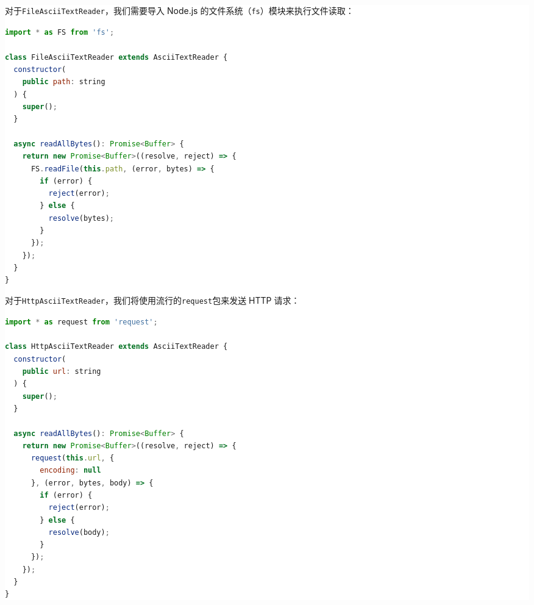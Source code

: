对于`FileAsciiTextReader`，我们需要导入 Node.js 的文件系统（`fs`）模块来执行文件读取：

```js
import * as FS from 'fs'; 

class FileAsciiTextReader extends AsciiTextReader { 
  constructor( 
    public path: string 
  ) { 
    super(); 
  } 

  async readAllBytes(): Promise<Buffer> { 
    return new Promise<Buffer>((resolve, reject) => { 
      FS.readFile(this.path, (error, bytes) => { 
        if (error) { 
          reject(error); 
        } else { 
          resolve(bytes); 
        } 
      }); 
    }); 
  } 
} 

```

对于`HttpAsciiTextReader`，我们将使用流行的`request`包来发送 HTTP 请求：

```js
import * as request from 'request'; 

class HttpAsciiTextReader extends AsciiTextReader { 
  constructor( 
    public url: string 
  ) { 
    super(); 
  } 

  async readAllBytes(): Promise<Buffer> { 
    return new Promise<Buffer>((resolve, reject) => { 
      request(this.url, { 
        encoding: null 
      }, (error, bytes, body) => { 
        if (error) { 
          reject(error); 
        } else { 
          resolve(body); 
        } 
      }); 
    }); 
  } 
} 

```
